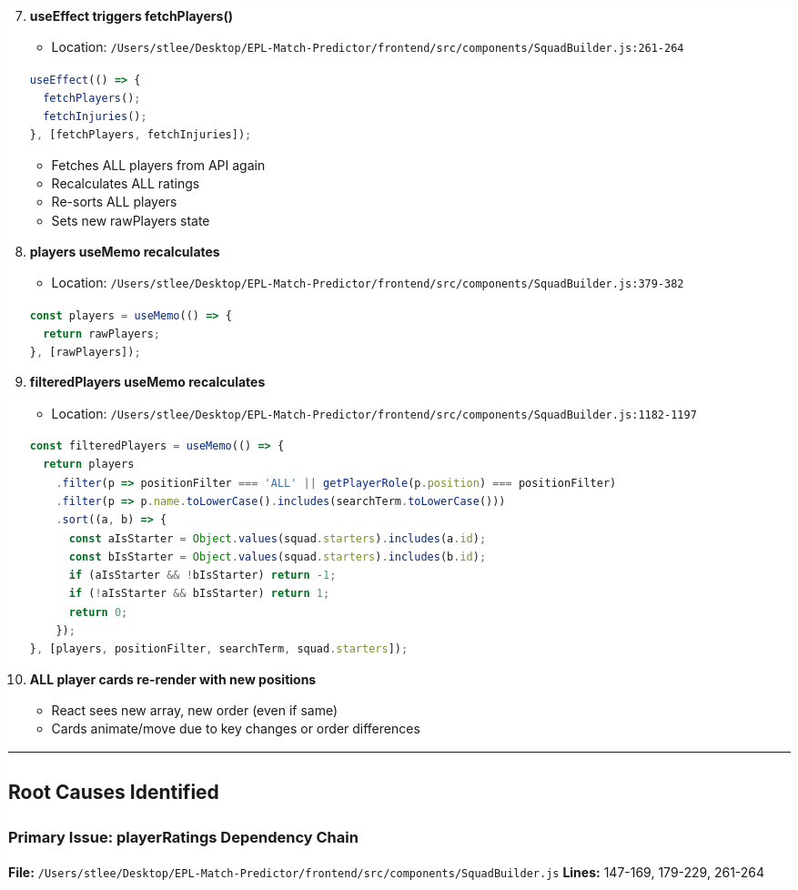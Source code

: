 7. **useEffect triggers fetchPlayers()**
   - Location: `/Users/stlee/Desktop/EPL-Match-Predictor/frontend/src/components/SquadBuilder.js:261-264`
   ```javascript
   useEffect(() => {
     fetchPlayers();
     fetchInjuries();
   }, [fetchPlayers, fetchInjuries]);
   ```
   - Fetches ALL players from API again
   - Recalculates ALL ratings
   - Re-sorts ALL players
   - Sets new rawPlayers state

8. **players useMemo recalculates**
   - Location: `/Users/stlee/Desktop/EPL-Match-Predictor/frontend/src/components/SquadBuilder.js:379-382`
   ```javascript
   const players = useMemo(() => {
     return rawPlayers;
   }, [rawPlayers]);
   ```

9. **filteredPlayers useMemo recalculates**
   - Location: `/Users/stlee/Desktop/EPL-Match-Predictor/frontend/src/components/SquadBuilder.js:1182-1197`
   ```javascript
   const filteredPlayers = useMemo(() => {
     return players
       .filter(p => positionFilter === 'ALL' || getPlayerRole(p.position) === positionFilter)
       .filter(p => p.name.toLowerCase().includes(searchTerm.toLowerCase()))
       .sort((a, b) => {
         const aIsStarter = Object.values(squad.starters).includes(a.id);
         const bIsStarter = Object.values(squad.starters).includes(b.id);
         if (aIsStarter && !bIsStarter) return -1;
         if (!aIsStarter && bIsStarter) return 1;
         return 0;
       });
   }, [players, positionFilter, searchTerm, squad.starters]);
   ```

10. **ALL player cards re-render with new positions**
    - React sees new array, new order (even if same)
    - Cards animate/move due to key changes or order differences

---

## Root Causes Identified

### Primary Issue: playerRatings Dependency Chain

**File:** `/Users/stlee/Desktop/EPL-Match-Predictor/frontend/src/components/SquadBuilder.js`
**Lines:** 147-169, 179-229, 261-264
